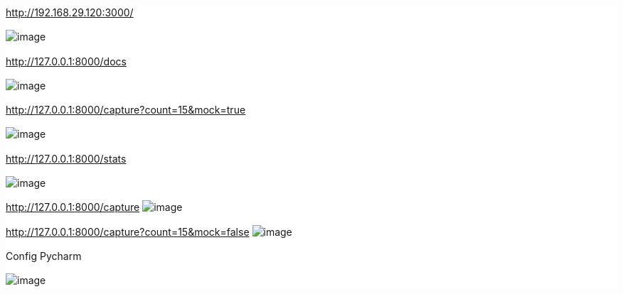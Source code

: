 http://192.168.29.120:3000/

 <img width="1825" height="990" alt="image" src="https://github.com/user-attachments/assets/bb6a05ae-c454-4bf4-af35-cdfe3414bf15" />


http://127.0.0.1:8000/docs

 <img width="1920" height="1200" alt="image" src="https://github.com/user-attachments/assets/cf745331-3ffe-4787-94df-314175b80659" />


http://127.0.0.1:8000/capture?count=15&mock=true

 <img width="1920" height="1200" alt="image" src="https://github.com/user-attachments/assets/8bc14a5d-4933-457b-b409-8e693ca449f3" />


http://127.0.0.1:8000/stats

 <img width="1920" height="1200" alt="image" src="https://github.com/user-attachments/assets/020386a8-e763-460c-8f04-bf21ce443c4d" />


http://127.0.0.1:8000/capture
 <img width="1920" height="1200" alt="image" src="https://github.com/user-attachments/assets/4391467f-df38-40e7-be77-a96e82a9406f" />

http://127.0.0.1:8000/capture?count=15&mock=false
 <img width="1920" height="1200" alt="image" src="https://github.com/user-attachments/assets/27f5225b-e1ec-4fdf-8ac2-b65f30ba3189" />

Config Pycharm

<img width="1920" height="1200" alt="image" src="https://github.com/user-attachments/assets/a42db8e3-dc5c-4f71-affb-2aca4d93d0a9" />
